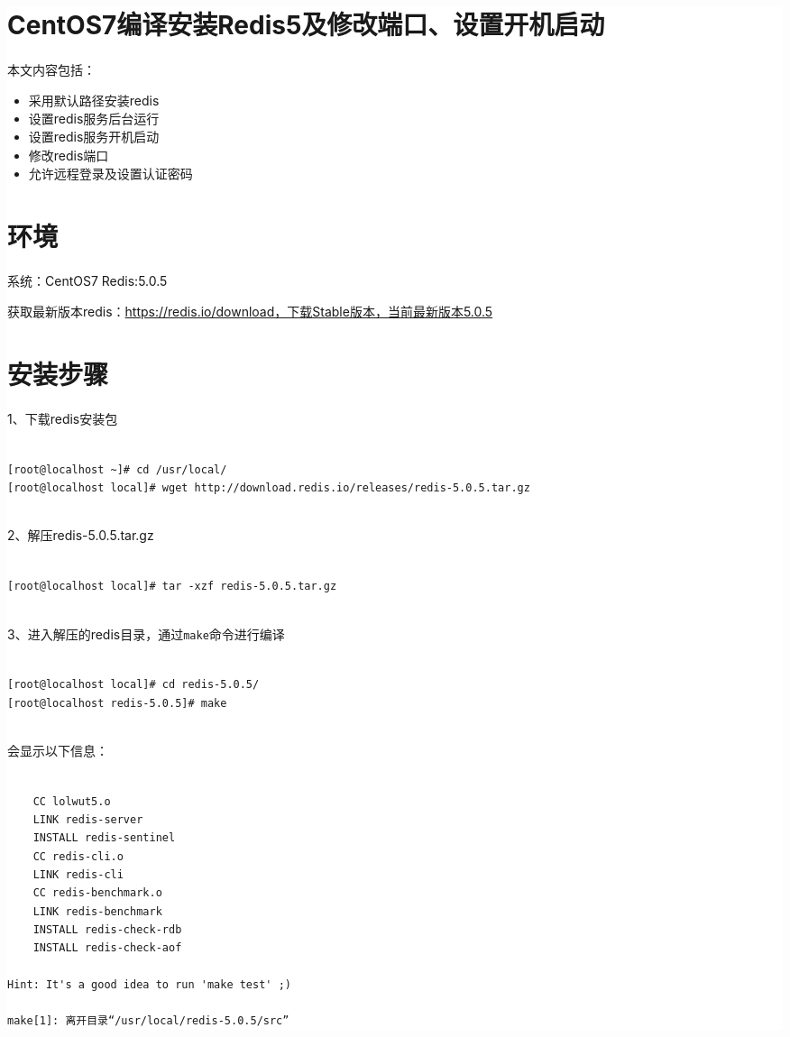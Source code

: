 # CentOS7编译安装Redis5及修改端口、设置开机启动

本文内容包括：

- 采用默认路径安装redis 
- 设置redis服务后台运行 
- 设置redis服务开机启动 
- 修改redis端口
- 允许远程登录及设置认证密码


# 环境

系统：CentOS7
Redis:5.0.5

获取最新版本redis：https://redis.io/download，下载Stable版本，当前最新版本5.0.5


# 安装步骤

1、下载redis安装包

```

[root@localhost ~]# cd /usr/local/
[root@localhost local]# wget http://download.redis.io/releases/redis-5.0.5.tar.gz


```

2、解压redis-5.0.5.tar.gz

```

[root@localhost local]# tar -xzf redis-5.0.5.tar.gz


```

3、进入解压的redis目录，通过`make`命令进行编译

```

[root@localhost local]# cd redis-5.0.5/
[root@localhost redis-5.0.5]# make


```

会显示以下信息：

```

    CC lolwut5.o
    LINK redis-server
    INSTALL redis-sentinel
    CC redis-cli.o
    LINK redis-cli
    CC redis-benchmark.o
    LINK redis-benchmark
    INSTALL redis-check-rdb
    INSTALL redis-check-aof

Hint: It's a good idea to run 'make test' ;)

make[1]: 离开目录“/usr/local/redis-5.0.5/src”
```